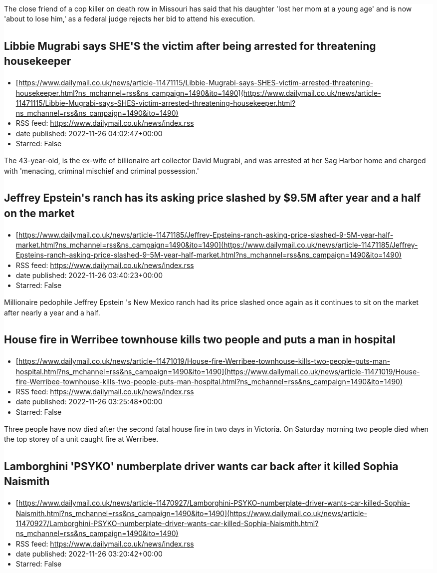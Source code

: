 The close friend of a cop killer on death row in Missouri has said that his daughter 'lost her mom at a young age' and is now 'about to lose him,' as a federal judge rejects her bid to attend his execution.

## Libbie Mugrabi says SHE'S the victim after being arrested for threatening housekeeper
 - [https://www.dailymail.co.uk/news/article-11471115/Libbie-Mugrabi-says-SHES-victim-arrested-threatening-housekeeper.html?ns_mchannel=rss&ns_campaign=1490&ito=1490](https://www.dailymail.co.uk/news/article-11471115/Libbie-Mugrabi-says-SHES-victim-arrested-threatening-housekeeper.html?ns_mchannel=rss&ns_campaign=1490&ito=1490)
 - RSS feed: https://www.dailymail.co.uk/news/index.rss
 - date published: 2022-11-26 04:02:47+00:00
 - Starred: False

The 43-year-old, is the ex-wife of billionaire art collector David Mugrabi, and was arrested at her Sag Harbor home and charged with 'menacing, criminal mischief and criminal possession.'

## Jeffrey Epstein's ranch has its asking price slashed by $9.5M after year and a half on the market
 - [https://www.dailymail.co.uk/news/article-11471185/Jeffrey-Epsteins-ranch-asking-price-slashed-9-5M-year-half-market.html?ns_mchannel=rss&ns_campaign=1490&ito=1490](https://www.dailymail.co.uk/news/article-11471185/Jeffrey-Epsteins-ranch-asking-price-slashed-9-5M-year-half-market.html?ns_mchannel=rss&ns_campaign=1490&ito=1490)
 - RSS feed: https://www.dailymail.co.uk/news/index.rss
 - date published: 2022-11-26 03:40:23+00:00
 - Starred: False

Millionaire pedophile Jeffrey Epstein 's New Mexico ranch had its price slashed once again as it continues to sit on the market after nearly a year and a half.

## House fire in Werribee townhouse kills two people and puts a man in hospital
 - [https://www.dailymail.co.uk/news/article-11471019/House-fire-Werribee-townhouse-kills-two-people-puts-man-hospital.html?ns_mchannel=rss&ns_campaign=1490&ito=1490](https://www.dailymail.co.uk/news/article-11471019/House-fire-Werribee-townhouse-kills-two-people-puts-man-hospital.html?ns_mchannel=rss&ns_campaign=1490&ito=1490)
 - RSS feed: https://www.dailymail.co.uk/news/index.rss
 - date published: 2022-11-26 03:25:48+00:00
 - Starred: False

Three people have now died after the second fatal house fire in two days in Victoria. On Saturday morning two people died when the top storey of a unit caught fire at Werribee.

## Lamborghini 'PSYKO' numberplate driver wants car back after it killed Sophia Naismith
 - [https://www.dailymail.co.uk/news/article-11470927/Lamborghini-PSYKO-numberplate-driver-wants-car-killed-Sophia-Naismith.html?ns_mchannel=rss&ns_campaign=1490&ito=1490](https://www.dailymail.co.uk/news/article-11470927/Lamborghini-PSYKO-numberplate-driver-wants-car-killed-Sophia-Naismith.html?ns_mchannel=rss&ns_campaign=1490&ito=1490)
 - RSS feed: https://www.dailymail.co.uk/news/index.rss
 - date published: 2022-11-26 03:20:42+00:00
 - Starred: False
